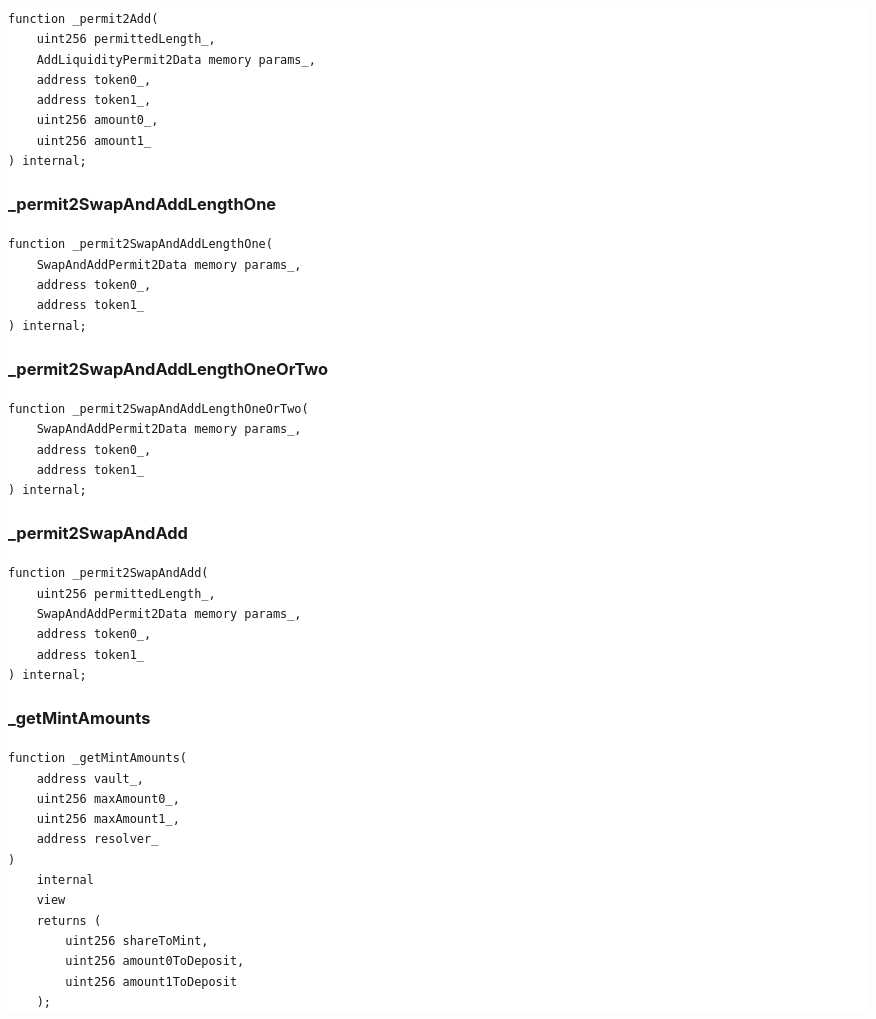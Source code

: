 
```solidity
function _permit2Add(
    uint256 permittedLength_,
    AddLiquidityPermit2Data memory params_,
    address token0_,
    address token1_,
    uint256 amount0_,
    uint256 amount1_
) internal;
```

### _permit2SwapAndAddLengthOne


```solidity
function _permit2SwapAndAddLengthOne(
    SwapAndAddPermit2Data memory params_,
    address token0_,
    address token1_
) internal;
```

### _permit2SwapAndAddLengthOneOrTwo


```solidity
function _permit2SwapAndAddLengthOneOrTwo(
    SwapAndAddPermit2Data memory params_,
    address token0_,
    address token1_
) internal;
```

### _permit2SwapAndAdd


```solidity
function _permit2SwapAndAdd(
    uint256 permittedLength_,
    SwapAndAddPermit2Data memory params_,
    address token0_,
    address token1_
) internal;
```

### _getMintAmounts


```solidity
function _getMintAmounts(
    address vault_,
    uint256 maxAmount0_,
    uint256 maxAmount1_,
    address resolver_
)
    internal
    view
    returns (
        uint256 shareToMint,
        uint256 amount0ToDeposit,
        uint256 amount1ToDeposit
    );
```

